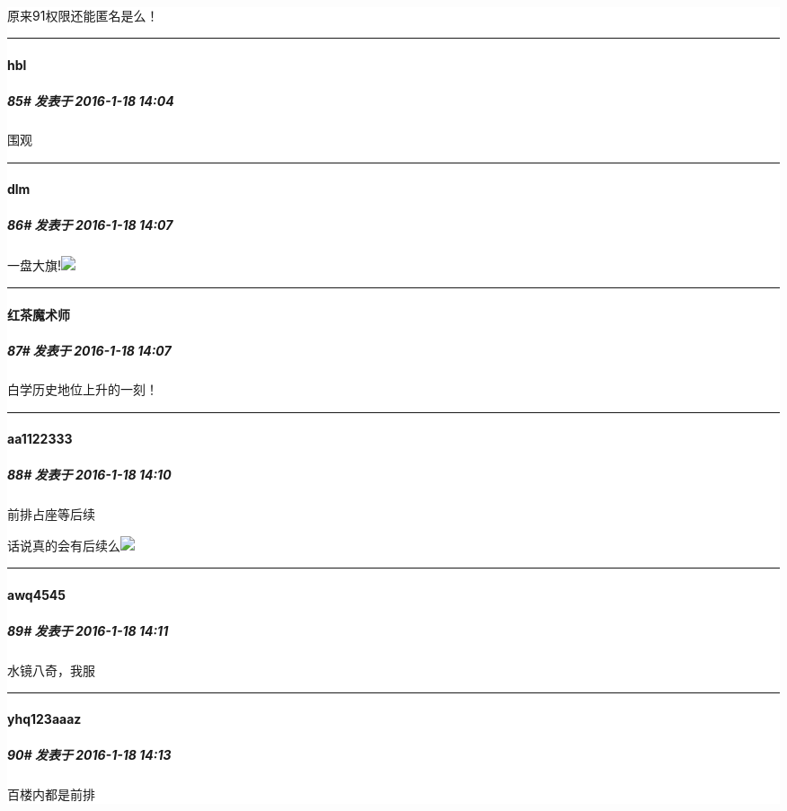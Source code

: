 
原来91权限还能匿名是么！


-----

####  hbl  
##### 85#       发表于 2016-1-18 14:04


围观


-----

####  dlm  
##### 86#       发表于 2016-1-18 14:07


一盘大旗!<img src="https://static.saraba1st.com/image/smiley/nq/013.gif" referrerpolicy="no-referrer">


-----

####  红茶魔术师  
##### 87#       发表于 2016-1-18 14:07


白学历史地位上升的一刻！


-----

####  aa1122333  
##### 88#       发表于 2016-1-18 14:10


前排占座等后续


话说真的会有后续么<img src="https://static.saraba1st.com/image/smiley/face/29.gif" referrerpolicy="no-referrer">


-----

####  awq4545  
##### 89#       发表于 2016-1-18 14:11


水镜八奇，我服


-----

####  yhq123aaaz  
##### 90#       发表于 2016-1-18 14:13


百楼内都是前排
